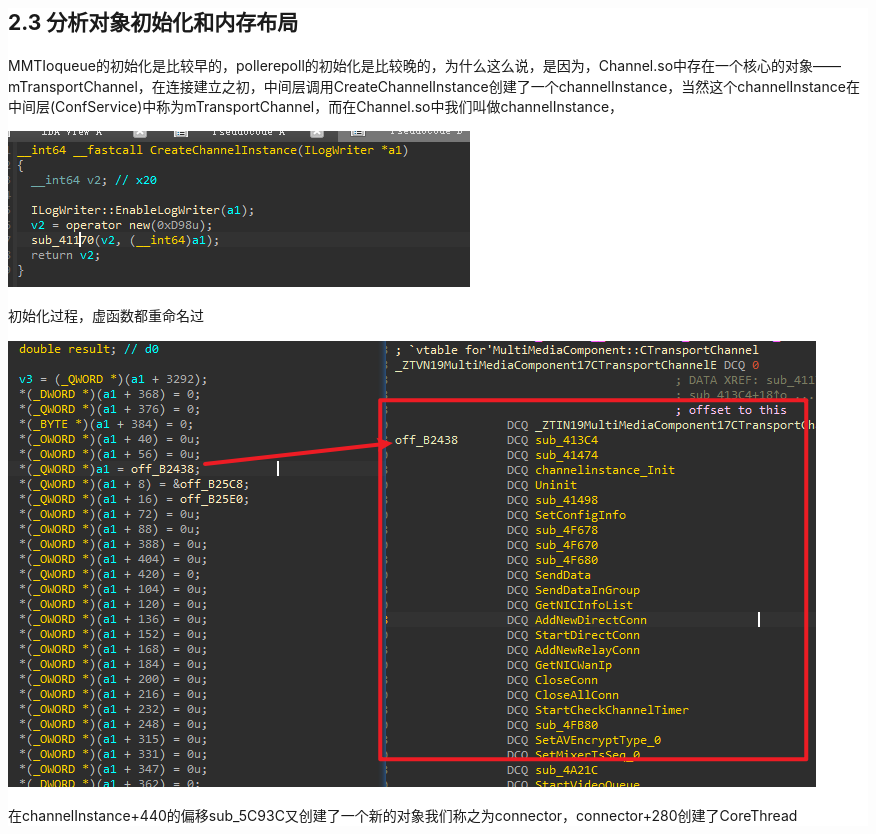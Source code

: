 ## 2.3 分析对象初始化和内存布局

MMTIoqueue的初始化是比较早的，pollerepoll的初始化是比较晚的，为什么这么说，是因为，Channel.so中存在一个核心的对象——mTransportChannel，在连接建立之初，中间层调用CreateChannelInstance创建了一个channelInstance，当然这个channelInstance在中间层(ConfService)中称为mTransportChannel，而在Channel.so中我们叫做channelInstance，

![image-20250411141137876](./assets/image-20250411141137876.png)

初始化过程，虚函数都重命名过

![image-20250411141436232](./assets/image-20250411141436232.png)

在channelInstance+440的偏移sub_5C93C又创建了一个新的对象我们称之为connector，connector+280创建了CoreThread
